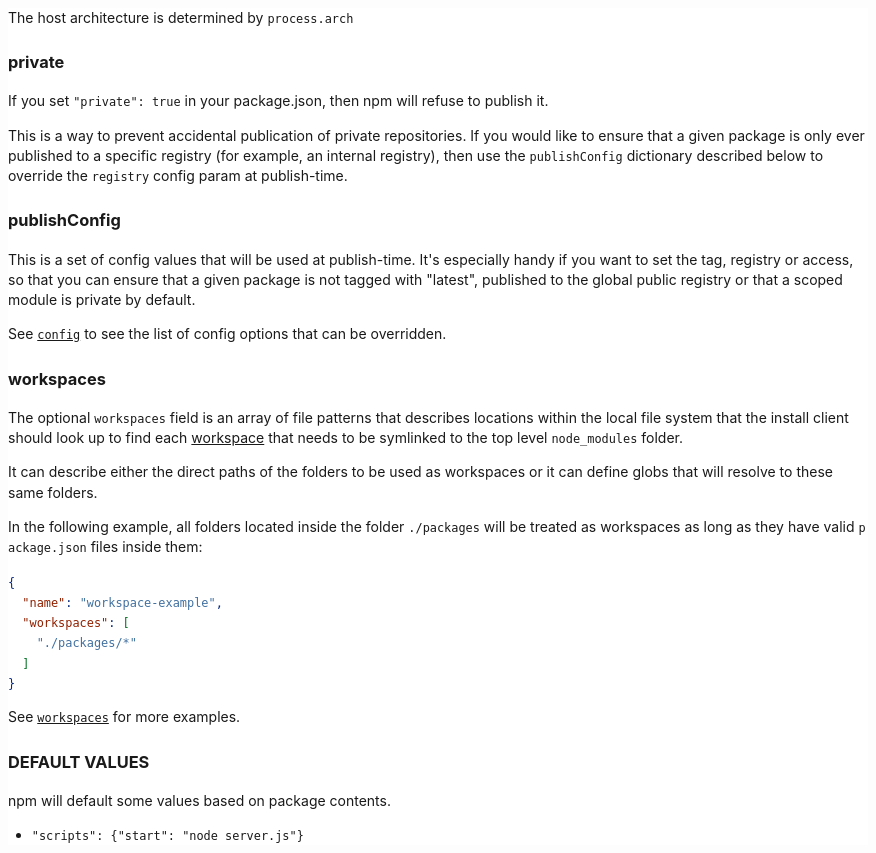 The host architecture is determined by `process.arch`

### private

If you set `"private": true` in your package.json, then npm will refuse to publish it.

This is a way to prevent accidental publication of private repositories. If you would like to ensure that a given
package is only ever published to a specific registry (for example, an internal registry), then use the
`publishConfig` dictionary described below to override the `registry`
config param at publish-time.

### publishConfig

This is a set of config values that will be used at publish-time. It's especially handy if you want to set the tag,
registry or access, so that you can ensure that a given package is not tagged with "latest", published to the global
public registry or that a scoped module is private by default.

See [`config`](/using-npm/config) to see the list of config options that can be overridden.

### workspaces

The optional `workspaces` field is an array of file patterns that describes locations within the local file system that
the install client should look up to find each [workspace](/using-npm/workspaces) that needs to be symlinked to the top
level `node_modules` folder.

It can describe either the direct paths of the folders to be used as workspaces or it can define globs that will resolve
to these same folders.

In the following example, all folders located inside the folder
`./packages` will be treated as workspaces as long as they have valid
`package.json` files inside them:

```json
{
  "name": "workspace-example",
  "workspaces": [
    "./packages/*"
  ]
}
```

See [`workspaces`](/using-npm/workspaces) for more examples.

### DEFAULT VALUES

npm will default some values based on package contents.

* `"scripts": {"start": "node server.js"}`
